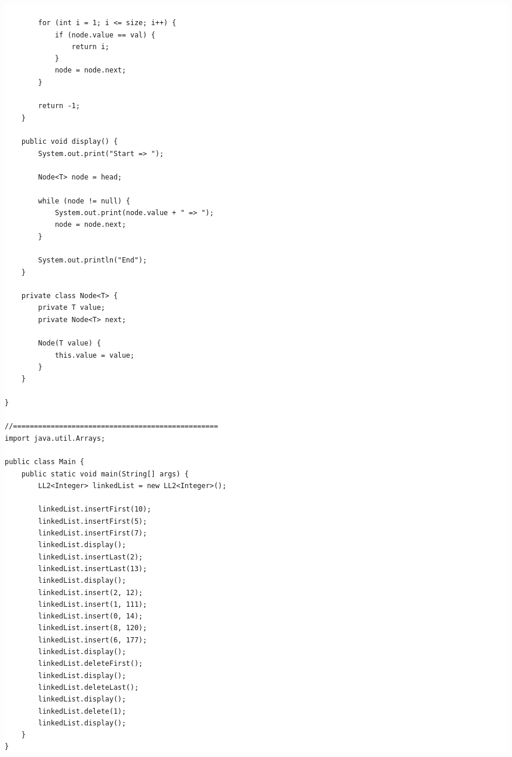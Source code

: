 ```tsx

        for (int i = 1; i <= size; i++) {
            if (node.value == val) {
                return i;
            }
            node = node.next;
        }

        return -1;
    }

    public void display() {
        System.out.print("Start => ");

        Node<T> node = head;

        while (node != null) {
            System.out.print(node.value + " => ");
            node = node.next;
        }

        System.out.println("End");
    }

    private class Node<T> {
        private T value;
        private Node<T> next;

        Node(T value) {
            this.value = value;
        }
    }

}

//=================================================
import java.util.Arrays;

public class Main {
    public static void main(String[] args) {
        LL2<Integer> linkedList = new LL2<Integer>();

        linkedList.insertFirst(10);
        linkedList.insertFirst(5);
        linkedList.insertFirst(7);
        linkedList.display();
        linkedList.insertLast(2);
        linkedList.insertLast(13);
        linkedList.display();
        linkedList.insert(2, 12);
        linkedList.insert(1, 111);
        linkedList.insert(0, 14);
        linkedList.insert(8, 120);
        linkedList.insert(6, 177);
        linkedList.display();
        linkedList.deleteFirst();
        linkedList.display();
        linkedList.deleteLast();
        linkedList.display();
        linkedList.delete(1);
        linkedList.display();
    }
}
```